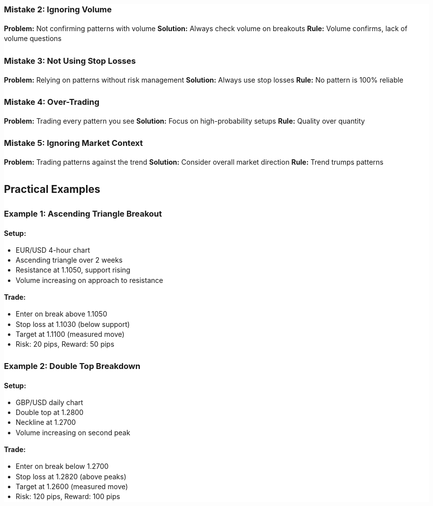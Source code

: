 ### Mistake 2: Ignoring Volume

**Problem:** Not confirming patterns with volume
**Solution:** Always check volume on breakouts
**Rule:** Volume confirms, lack of volume questions

### Mistake 3: Not Using Stop Losses

**Problem:** Relying on patterns without risk management
**Solution:** Always use stop losses
**Rule:** No pattern is 100% reliable

### Mistake 4: Over-Trading

**Problem:** Trading every pattern you see
**Solution:** Focus on high-probability setups
**Rule:** Quality over quantity

### Mistake 5: Ignoring Market Context

**Problem:** Trading patterns against the trend
**Solution:** Consider overall market direction
**Rule:** Trend trumps patterns

## Practical Examples

### Example 1: Ascending Triangle Breakout

**Setup:**
- EUR/USD 4-hour chart
- Ascending triangle over 2 weeks
- Resistance at 1.1050, support rising
- Volume increasing on approach to resistance

**Trade:**
- Enter on break above 1.1050
- Stop loss at 1.1030 (below support)
- Target at 1.1100 (measured move)
- Risk: 20 pips, Reward: 50 pips

### Example 2: Double Top Breakdown

**Setup:**
- GBP/USD daily chart
- Double top at 1.2800
- Neckline at 1.2700
- Volume increasing on second peak

**Trade:**
- Enter on break below 1.2700
- Stop loss at 1.2820 (above peaks)
- Target at 1.2600 (measured move)
- Risk: 120 pips, Reward: 100 pips
